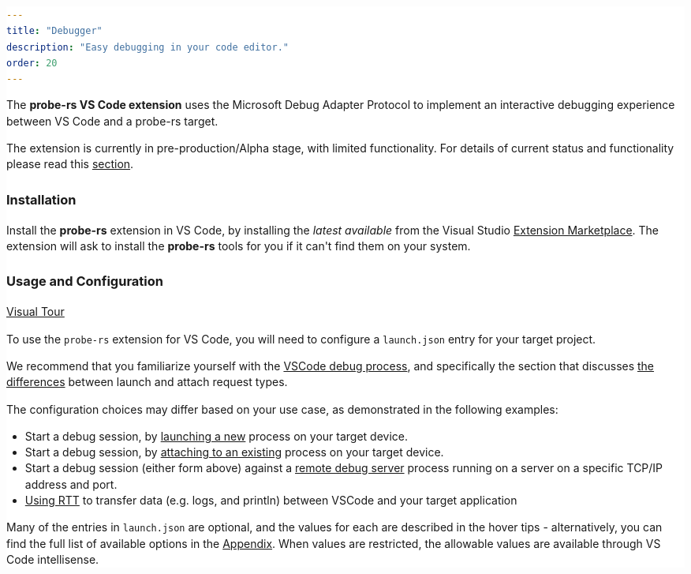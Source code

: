 ```yaml
---
title: "Debugger"
description: "Easy debugging in your code editor."
order: 20
---
```


The **probe-rs VS Code extension** uses the Microsoft Debug Adapter Protocol to
implement an interactive debugging experience between VS Code and a probe-rs
target.

The extension is currently in pre-production/Alpha stage, with limited
functionality. For details of current status and functionality please read this
[section](#current-working-functionality-and-known-limitations).

### Installation

Install the **probe-rs** extension in VS Code, by installing the _latest available_
from the Visual Studio [Extension Marketplace](https://marketplace.visualstudio.com/items?itemName=probe-rs.probe-rs-debugger).
The extension will ask to install the **probe-rs** tools for you if it can't find them on your
system.

### Usage and Configuration

[Visual Tour](#a-visual-guide-of-implemented-features)

To use the `probe-rs` extension for VS Code, you will need to configure a
`launch.json` entry for your target project.

We recommend that you familiarize yourself with the
[VSCode debug process](https://code.visualstudio.com/docs/editor/debugging), and
specifically the section that discusses
[the differences](https://code.visualstudio.com/docs/editor/debugging#_launch-versus-attach-configurations)
between launch and attach request types.

The configuration choices may differ based on your use case, as demonstrated in
the following examples:

- Start a debug session, by [launching a new](#using-the-launch-request-type)
  process on your target device.
- Start a debug session, by
  [attaching to an existing](#using-the-attach-request-type) process on your
  target device.
- Start a debug session (either form above) against a
  [remote debug server](#connecting-to-a-standalone-probe-rs-dap-server-server)
  process running on a server on a specific TCP/IP address and port.
- [Using RTT](#configuring-rtt-to-transfer-data) to transfer data (e.g. logs,
  and println) between VSCode and your target application

Many of the entries in `launch.json` are optional, and the values for each are
described in the hover tips - alternatively, you can find the full list of
available options in the
[Appendix](#appendix-all-supported-configuration-options). When values are
restricted, the allowable values are available through VS Code intellisense.
